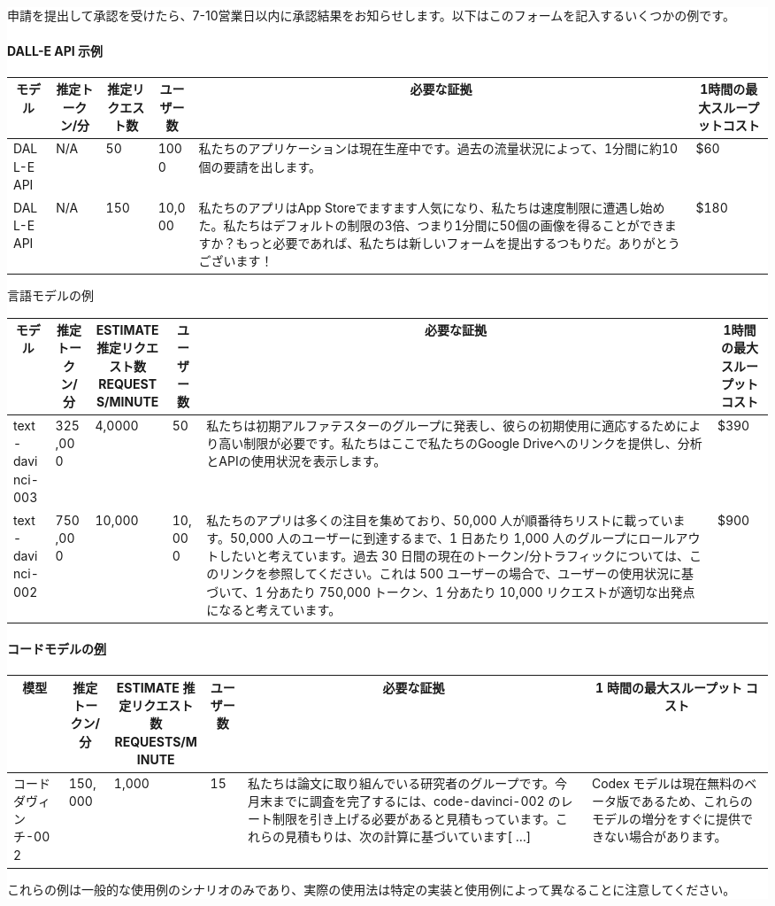 申請を提出して承認を受けたら、7-10営業日以内に承認結果をお知らせします。以下はこのフォームを記入するいくつかの例です。

#### DALL-E API 示例

| モデル | 推定トークン/分 | 推定リクエスト数 | ユーザー数 | 必要な証拠 | 1時間の最大スループットコスト |
| --- | --- | --- | --- | --- | --- |
| DALL-E API | N/A | 50 | 1000 | 私たちのアプリケーションは現在生産中です。過去の流量状況によって、1分間に約10個の要請を出します。 | $60 |
| DALL-E API | N/A | 150 | 10,000 | 私たちのアプリはApp Storeでますます人気になり、私たちは速度制限に遭遇し始めた。私たちはデフォルトの制限の3倍、つまり1分間に50個の画像を得ることができますか？もっと必要であれば、私たちは新しいフォームを提出するつもりだ。ありがとうございます！ | $180 |

言語モデルの例

| モデル | 推定トークン/分 | ESTIMATE 推定リクエスト数 REQUESTS/MINUTE | ユーザー数 | 必要な証拠 | 1時間の最大スループットコスト |
| --- | --- | --- | --- | --- | --- |
| text-davinci-003 | 325,000 | 4,0000 | 50 | 私たちは初期アルファテスターのグループに発表し、彼らの初期使用に適応するためにより高い制限が必要です。私たちはここで私たちのGoogle Driveへのリンクを提供し、分析とAPIの使用状況を表示します。 | $390 |
| text-davinci-002 | 750,000 | 10,000 | 10,000 | 私たちのアプリは多くの注目を集めており、50,000 人が順番待ちリストに載っています。50,000 人のユーザーに到達するまで、1 日あたり 1,000 人のグループにロールアウトしたいと考えています。過去 30 日間の現在のトークン/分トラフィックについては、このリンクを参照してください。これは 500 ユーザーの場合で、ユーザーの使用状況に基づいて、1 分あたり 750,000 トークン、1 分あたり 10,000 リクエストが適切な出発点になると考えています。 | $900 |

#### コードモデルの[例](https://openai.xiniushu.com/docs/guides/rate-limits#code-%E6%A8%A1%E5%9E%8B%E7%A4%BA%E4%BE%8B "コード モデルの例への直接リンク")

| 模型 | 推定トークン/分 | ESTIMATE 推定リクエスト数 REQUESTS/MINUTE | ユーザー数 | 必要な証拠 | 1 時間の最大スループット コスト |
| --- | --- | --- | --- | --- | --- |
| コードダヴィンチ-002 | 150,000 | 1,000 | 15 | 私たちは論文に取り組んでいる研究者のグループです。今月末までに調査を完了するには、code-davinci-002 のレート制限を引き上げる必要があると見積もっています。これらの見積もりは、次の計算に基づいています\[ …\] | Codex モデルは現在無料のベータ版であるため、これらのモデルの増分をすぐに提供できない場合があります。 |

これらの例は一般的な使用例のシナリオのみであり、実際の使用法は特定の実装と使用例によって異なることに注意してください。